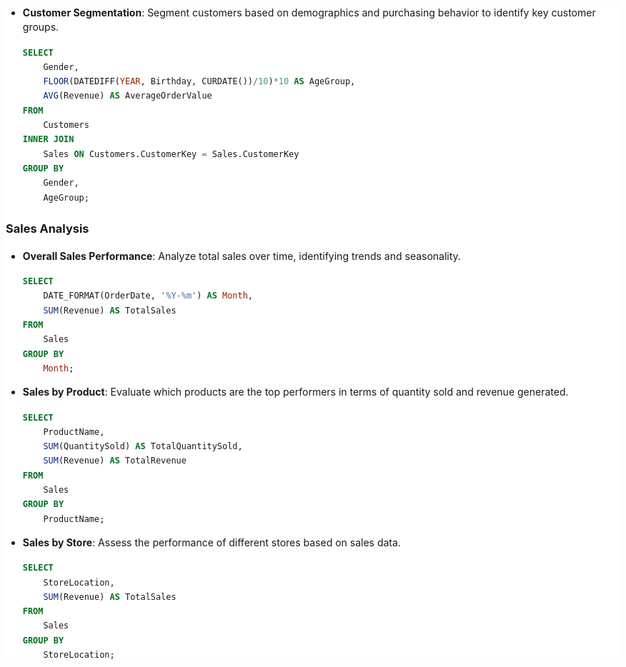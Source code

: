 - **Customer Segmentation**: Segment customers based on demographics and purchasing behavior to identify key customer groups.
    ```sql
    SELECT 
        Gender, 
        FLOOR(DATEDIFF(YEAR, Birthday, CURDATE())/10)*10 AS AgeGroup,
        AVG(Revenue) AS AverageOrderValue
    FROM 
        Customers
    INNER JOIN 
        Sales ON Customers.CustomerKey = Sales.CustomerKey
    GROUP BY 
        Gender, 
        AgeGroup;
    ```

### Sales Analysis

- **Overall Sales Performance**: Analyze total sales over time, identifying trends and seasonality.
    ```sql
    SELECT 
        DATE_FORMAT(OrderDate, '%Y-%m') AS Month, 
        SUM(Revenue) AS TotalSales
    FROM 
        Sales
    GROUP BY 
        Month;
    ```

- **Sales by Product**: Evaluate which products are the top performers in terms of quantity sold and revenue generated.
    ```sql
    SELECT 
        ProductName, 
        SUM(QuantitySold) AS TotalQuantitySold, 
        SUM(Revenue) AS TotalRevenue
    FROM 
        Sales
    GROUP BY 
        ProductName;
    ```

- **Sales by Store**: Assess the performance of different stores based on sales data.
    ```sql
    SELECT 
        StoreLocation, 
        SUM(Revenue) AS TotalSales
    FROM 
        Sales
    GROUP BY 
        StoreLocation;
    ```

